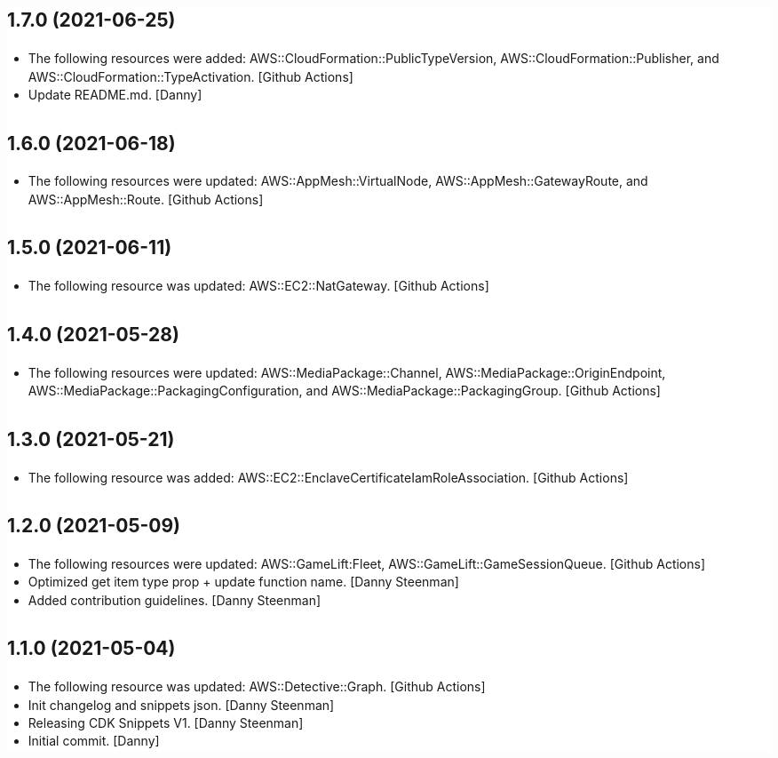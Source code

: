 
1.7.0 (2021-06-25)
------------------
- The following resources were added:
  AWS::CloudFormation::PublicTypeVersion,
  AWS::CloudFormation::Publisher, and
  AWS::CloudFormation::TypeActivation. [Github Actions]
- Update README.md. [Danny]


1.6.0 (2021-06-18)
------------------
- The following resources were updated: AWS::AppMesh::VirtualNode,
  AWS::AppMesh::GatewayRoute, and AWS::AppMesh::Route. [Github Actions]


1.5.0 (2021-06-11)
------------------
- The following resource was updated: AWS::EC2::NatGateway. [Github
  Actions]


1.4.0 (2021-05-28)
------------------
- The following resources were updated: AWS::MediaPackage::Channel,
  AWS::MediaPackage::OriginEndpoint,
  AWS::MediaPackage::PackagingConfiguration, and
  AWS::MediaPackage::PackagingGroup. [Github Actions]


1.3.0 (2021-05-21)
------------------
- The following resource was added:
  AWS::EC2::EnclaveCertificateIamRoleAssociation. [Github Actions]


1.2.0 (2021-05-09)
------------------
- The following resources were updated: AWS::GameLift:Fleet,
  AWS::GameLift::GameSessionQueue. [Github Actions]
- Optimized get item type prop + update function name. [Danny Steenman]
- Added contribution guidelines. [Danny Steenman]


1.1.0 (2021-05-04)
------------------
- The following resource was updated: AWS::Detective::Graph. [Github
  Actions]
- Init changelog and snippets json. [Danny Steenman]
- Releasing CDK Snippets V1. [Danny Steenman]
- Initial commit. [Danny]



